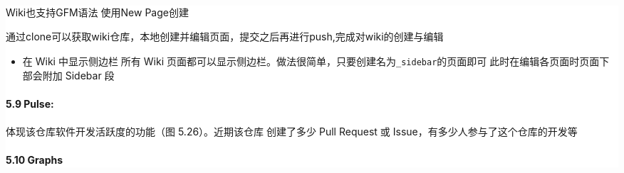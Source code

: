 Wiki也支持GFM语法
使用New Page创建

通过clone可以获取wiki仓库，本地创建并编辑页面，提交之后再进行push,完成对wiki的创建与编辑

- 在 Wiki 中显示侧边栏
所有 Wiki 页面都可以显示侧边栏。做法很简单，只要创建名为`_sidebar`的页面即可
此时在编辑各页面时页面下部会附加 Sidebar 段

#### 5.9 Pulse: 
体现该仓库软件开发活跃度的功能（图 5.26）。近期该仓库
创建了多少 Pull Request 或 Issue，有多少人参与了这个仓库的开发等

#### 5.10 Graphs

